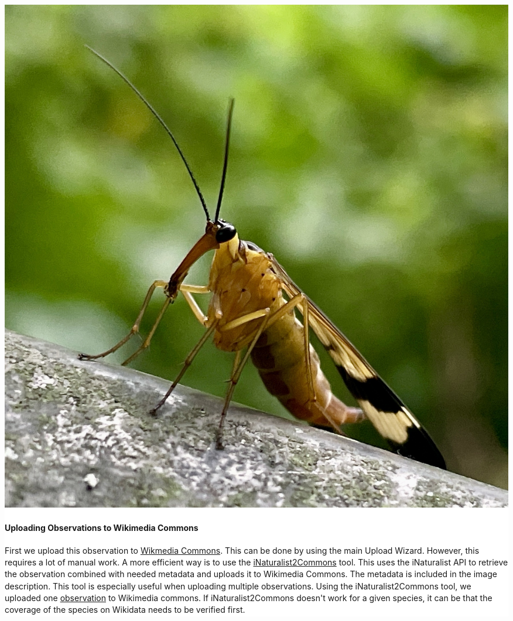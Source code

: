 ![**Figure 2:** Panorpa japonica](./Panorpa_japonica.jpeg)

#### Uploading Observations to Wikimedia Commons
First we upload this observation to [Wikmedia Commons](https://commons.wikimedia.org/wiki/Main_Page). This can be done by using the main Upload Wizard. However, this requires a lot of manual work. A more efficient way is to use the [iNaturalist2Commons](https://commons.wikimedia.org/wiki/User:Kaldari/iNaturalist2Commons) tool. This uses the iNaturalist API to retrieve the observation combined with needed metadata and uploads it to Wikimedia Commons. The metadata is included in the image description. This tool is especially useful when uploading multiple observations.
Using the iNaturalist2Commons tool, we uploaded one [observation](https://commons.wikimedia.org/wiki/File:Panorpa_japonica_424396056.jpg) to Wikimedia commons. 
If iNaturalist2Commons doesn't work for a given species, it can be that the coverage of the species on Wikidata needs to be verified first. 
